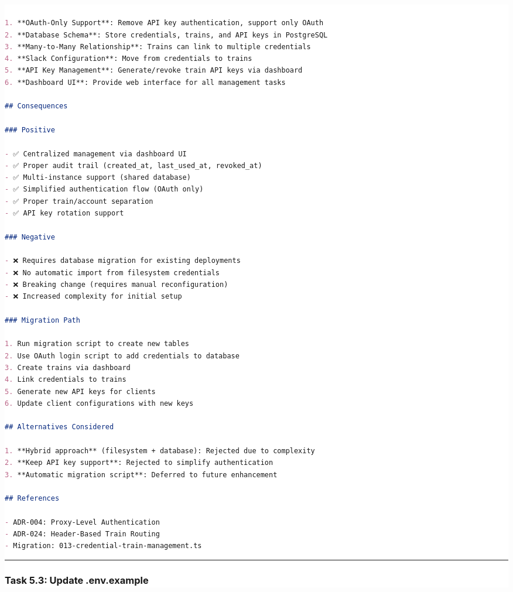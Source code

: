 ```markdown

1. **OAuth-Only Support**: Remove API key authentication, support only OAuth
2. **Database Schema**: Store credentials, trains, and API keys in PostgreSQL
3. **Many-to-Many Relationship**: Trains can link to multiple credentials
4. **Slack Configuration**: Move from credentials to trains
5. **API Key Management**: Generate/revoke train API keys via dashboard
6. **Dashboard UI**: Provide web interface for all management tasks

## Consequences

### Positive

- ✅ Centralized management via dashboard UI
- ✅ Proper audit trail (created_at, last_used_at, revoked_at)
- ✅ Multi-instance support (shared database)
- ✅ Simplified authentication flow (OAuth only)
- ✅ Proper train/account separation
- ✅ API key rotation support

### Negative

- ❌ Requires database migration for existing deployments
- ❌ No automatic import from filesystem credentials
- ❌ Breaking change (requires manual reconfiguration)
- ❌ Increased complexity for initial setup

### Migration Path

1. Run migration script to create new tables
2. Use OAuth login script to add credentials to database
3. Create trains via dashboard
4. Link credentials to trains
5. Generate new API keys for clients
6. Update client configurations with new keys

## Alternatives Considered

1. **Hybrid approach** (filesystem + database): Rejected due to complexity
2. **Keep API key support**: Rejected to simplify authentication
3. **Automatic migration script**: Deferred to future enhancement

## References

- ADR-004: Proxy-Level Authentication
- ADR-024: Header-Based Train Routing
- Migration: 013-credential-train-management.ts
```

---

### Task 5.3: Update .env.example
